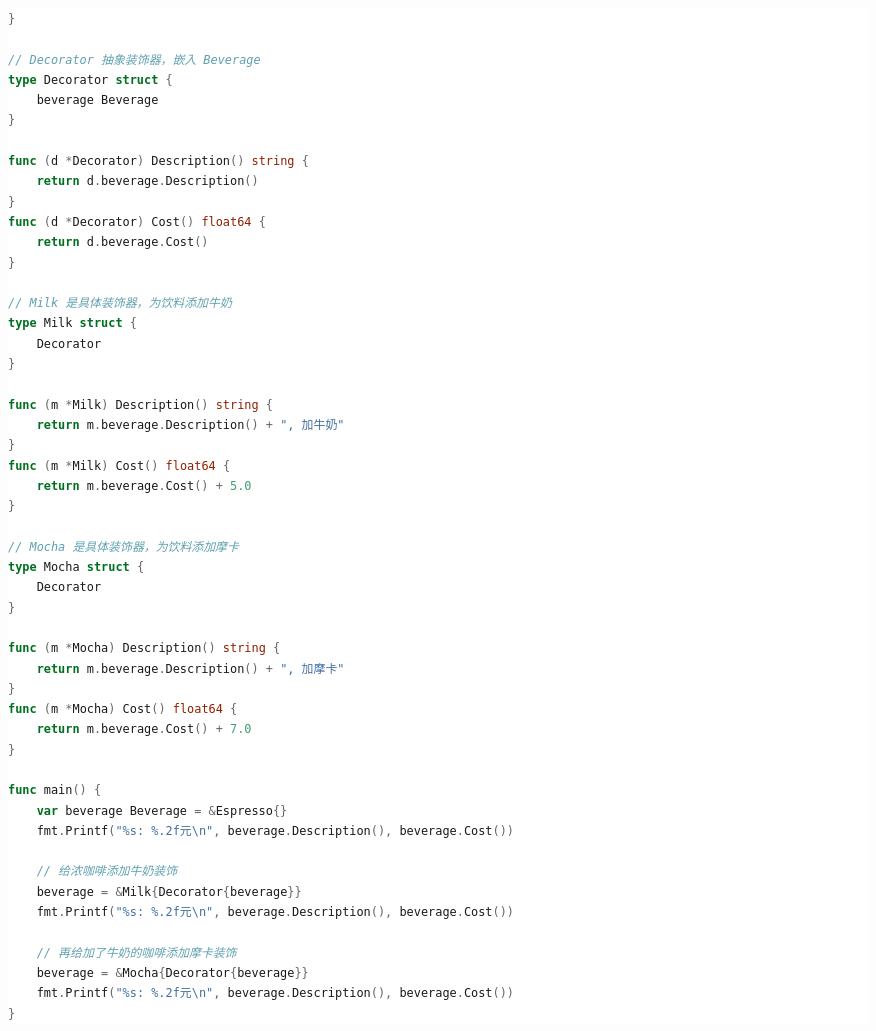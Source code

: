 ```go
}

// Decorator 抽象装饰器，嵌入 Beverage
type Decorator struct {
	beverage Beverage
}

func (d *Decorator) Description() string {
	return d.beverage.Description()
}
func (d *Decorator) Cost() float64 {
	return d.beverage.Cost()
}

// Milk 是具体装饰器，为饮料添加牛奶
type Milk struct {
	Decorator
}

func (m *Milk) Description() string {
	return m.beverage.Description() + ", 加牛奶"
}
func (m *Milk) Cost() float64 {
	return m.beverage.Cost() + 5.0
}

// Mocha 是具体装饰器，为饮料添加摩卡
type Mocha struct {
	Decorator
}

func (m *Mocha) Description() string {
	return m.beverage.Description() + ", 加摩卡"
}
func (m *Mocha) Cost() float64 {
	return m.beverage.Cost() + 7.0
}

func main() {
	var beverage Beverage = &Espresso{}
	fmt.Printf("%s: %.2f元\n", beverage.Description(), beverage.Cost())

	// 给浓咖啡添加牛奶装饰
	beverage = &Milk{Decorator{beverage}}
	fmt.Printf("%s: %.2f元\n", beverage.Description(), beverage.Cost())

	// 再给加了牛奶的咖啡添加摩卡装饰
	beverage = &Mocha{Decorator{beverage}}
	fmt.Printf("%s: %.2f元\n", beverage.Description(), beverage.Cost())
}
```
